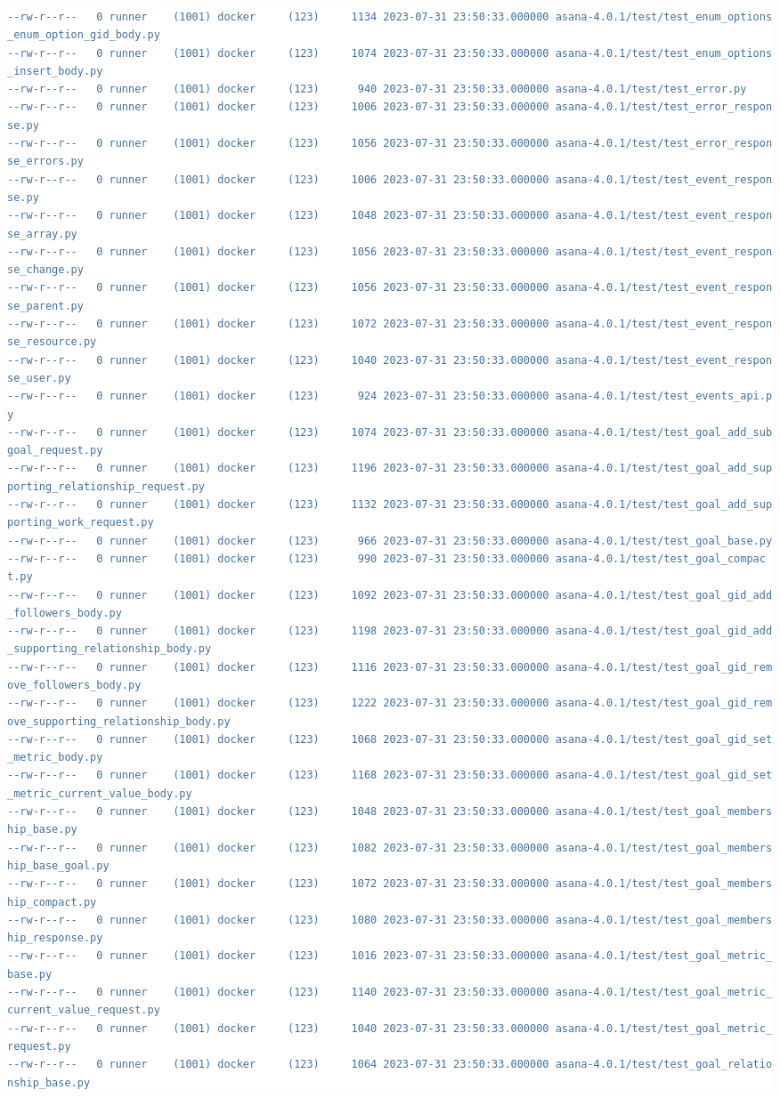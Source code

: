 ```diff
--rw-r--r--   0 runner    (1001) docker     (123)     1134 2023-07-31 23:50:33.000000 asana-4.0.1/test/test_enum_options_enum_option_gid_body.py
--rw-r--r--   0 runner    (1001) docker     (123)     1074 2023-07-31 23:50:33.000000 asana-4.0.1/test/test_enum_options_insert_body.py
--rw-r--r--   0 runner    (1001) docker     (123)      940 2023-07-31 23:50:33.000000 asana-4.0.1/test/test_error.py
--rw-r--r--   0 runner    (1001) docker     (123)     1006 2023-07-31 23:50:33.000000 asana-4.0.1/test/test_error_response.py
--rw-r--r--   0 runner    (1001) docker     (123)     1056 2023-07-31 23:50:33.000000 asana-4.0.1/test/test_error_response_errors.py
--rw-r--r--   0 runner    (1001) docker     (123)     1006 2023-07-31 23:50:33.000000 asana-4.0.1/test/test_event_response.py
--rw-r--r--   0 runner    (1001) docker     (123)     1048 2023-07-31 23:50:33.000000 asana-4.0.1/test/test_event_response_array.py
--rw-r--r--   0 runner    (1001) docker     (123)     1056 2023-07-31 23:50:33.000000 asana-4.0.1/test/test_event_response_change.py
--rw-r--r--   0 runner    (1001) docker     (123)     1056 2023-07-31 23:50:33.000000 asana-4.0.1/test/test_event_response_parent.py
--rw-r--r--   0 runner    (1001) docker     (123)     1072 2023-07-31 23:50:33.000000 asana-4.0.1/test/test_event_response_resource.py
--rw-r--r--   0 runner    (1001) docker     (123)     1040 2023-07-31 23:50:33.000000 asana-4.0.1/test/test_event_response_user.py
--rw-r--r--   0 runner    (1001) docker     (123)      924 2023-07-31 23:50:33.000000 asana-4.0.1/test/test_events_api.py
--rw-r--r--   0 runner    (1001) docker     (123)     1074 2023-07-31 23:50:33.000000 asana-4.0.1/test/test_goal_add_subgoal_request.py
--rw-r--r--   0 runner    (1001) docker     (123)     1196 2023-07-31 23:50:33.000000 asana-4.0.1/test/test_goal_add_supporting_relationship_request.py
--rw-r--r--   0 runner    (1001) docker     (123)     1132 2023-07-31 23:50:33.000000 asana-4.0.1/test/test_goal_add_supporting_work_request.py
--rw-r--r--   0 runner    (1001) docker     (123)      966 2023-07-31 23:50:33.000000 asana-4.0.1/test/test_goal_base.py
--rw-r--r--   0 runner    (1001) docker     (123)      990 2023-07-31 23:50:33.000000 asana-4.0.1/test/test_goal_compact.py
--rw-r--r--   0 runner    (1001) docker     (123)     1092 2023-07-31 23:50:33.000000 asana-4.0.1/test/test_goal_gid_add_followers_body.py
--rw-r--r--   0 runner    (1001) docker     (123)     1198 2023-07-31 23:50:33.000000 asana-4.0.1/test/test_goal_gid_add_supporting_relationship_body.py
--rw-r--r--   0 runner    (1001) docker     (123)     1116 2023-07-31 23:50:33.000000 asana-4.0.1/test/test_goal_gid_remove_followers_body.py
--rw-r--r--   0 runner    (1001) docker     (123)     1222 2023-07-31 23:50:33.000000 asana-4.0.1/test/test_goal_gid_remove_supporting_relationship_body.py
--rw-r--r--   0 runner    (1001) docker     (123)     1068 2023-07-31 23:50:33.000000 asana-4.0.1/test/test_goal_gid_set_metric_body.py
--rw-r--r--   0 runner    (1001) docker     (123)     1168 2023-07-31 23:50:33.000000 asana-4.0.1/test/test_goal_gid_set_metric_current_value_body.py
--rw-r--r--   0 runner    (1001) docker     (123)     1048 2023-07-31 23:50:33.000000 asana-4.0.1/test/test_goal_membership_base.py
--rw-r--r--   0 runner    (1001) docker     (123)     1082 2023-07-31 23:50:33.000000 asana-4.0.1/test/test_goal_membership_base_goal.py
--rw-r--r--   0 runner    (1001) docker     (123)     1072 2023-07-31 23:50:33.000000 asana-4.0.1/test/test_goal_membership_compact.py
--rw-r--r--   0 runner    (1001) docker     (123)     1080 2023-07-31 23:50:33.000000 asana-4.0.1/test/test_goal_membership_response.py
--rw-r--r--   0 runner    (1001) docker     (123)     1016 2023-07-31 23:50:33.000000 asana-4.0.1/test/test_goal_metric_base.py
--rw-r--r--   0 runner    (1001) docker     (123)     1140 2023-07-31 23:50:33.000000 asana-4.0.1/test/test_goal_metric_current_value_request.py
--rw-r--r--   0 runner    (1001) docker     (123)     1040 2023-07-31 23:50:33.000000 asana-4.0.1/test/test_goal_metric_request.py
--rw-r--r--   0 runner    (1001) docker     (123)     1064 2023-07-31 23:50:33.000000 asana-4.0.1/test/test_goal_relationship_base.py
```